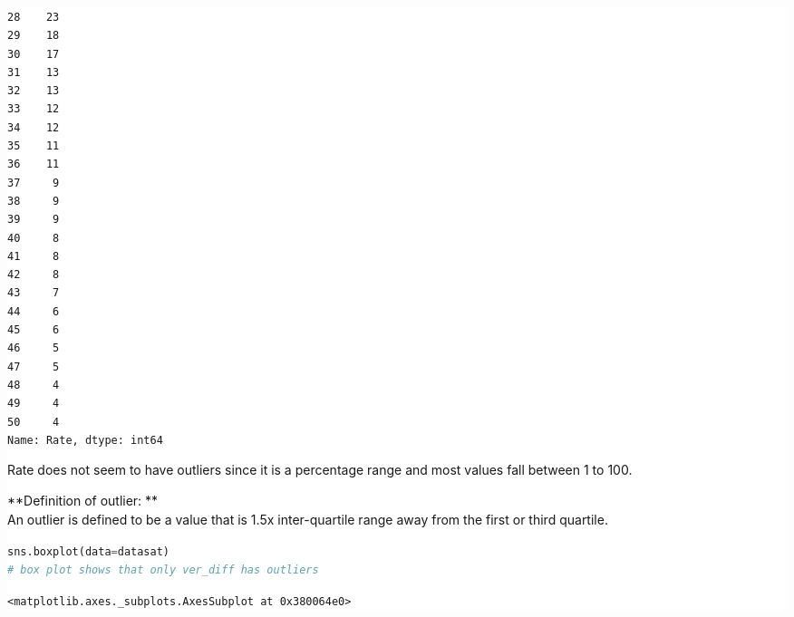     28    23
    29    18
    30    17
    31    13
    32    13
    33    12
    34    12
    35    11
    36    11
    37     9
    38     9
    39     9
    40     8
    41     8
    42     8
    43     7
    44     6
    45     6
    46     5
    47     5
    48     4
    49     4
    50     4
    Name: Rate, dtype: int64



Rate does not seem to have outliers since it is a percentage range and most values fall between 1 to 100.

**Definition of outlier: **  
An outlier is defined to be a value that is 1.5x inter-quartile range away from the first or third quartile.


```python
sns.boxplot(data=datasat)
# box plot shows that only ver_diff has outliers
```




    <matplotlib.axes._subplots.AxesSubplot at 0x380064e0>



